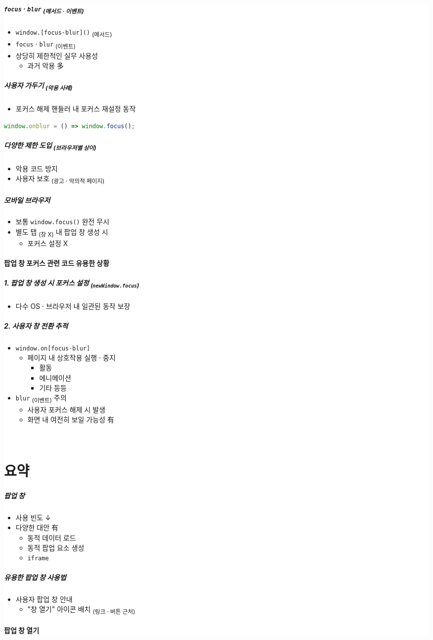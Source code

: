 ##### `focus` · `blur` <sub>(메서드 · 이벤트)</sub>
- `window.[focus·blur]()` <sub>(메서드)</sub>
- `focus` · `blur` <sub>(이벤트)</sub>
- 상당히 제한적인 실무 사용성
  - 과거 악용 多

##### 사용자 가두기 <sub>(악용 사례)</sub>
- 포커스 해제 핸들러 내 포커스 재설정 동작
```javascript
window.onblur = () => window.focus();
```

##### 다양한 제한 도입 <sub>(브라우저별 상이)</sub>
- 악용 코드 방지
- 사용자 보호 <sub>(광고 · 악의적 페이지)</sub>

##### 모바일 브라우저
- 보통 `window.focus()` 완전 무시
- 별도 탭 <sub>(창 X)</sub> 내 팝업 창 생성 시
  - 포커스 설정 X

#### 팝업 창 포커스 관련 코드 유용한 상황

##### 1. 팝업 창 생성 시 포커스 설정 <sub>(`newWindow.focus`)</sub>
- 다수 OS · 브라우저 내 일관된 동작 보장

##### 2. 사용자 창 전환 추적
- `window.on[focus·blur]`
  - 페이지 내 상호작용 실행 · 중지
    - 활동
    - 에니메이션
    - 기타 등등
- `blur` <sub>(이벤트)</sub> 주의
  - 사용자 포커스 해제 시 발생
  - 화면 내 여전히 보일 가능성 有

<br />

요약
====

##### 팝업 창
- 사용 빈도 ↓
- 다양한 대안 有
  - 동적 데이터 로드
  - 동적 팝업 요소 생성
  - `iframe`

##### 유용한 팝업 창 사용법
- 사용자 팝업 창 안내
  - "창 열기" 아이콘 배치 <sub>(링크 · 버튼 근처)</sub>

#### 팝업 창 열기
